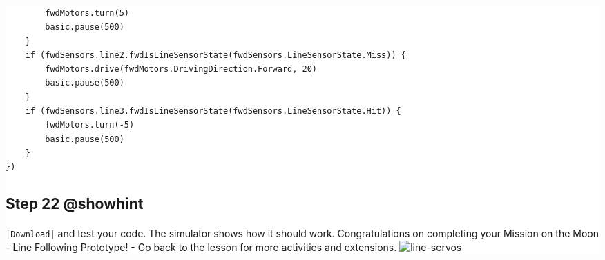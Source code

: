```blocks
        fwdMotors.turn(5)
        basic.pause(500)
    }
    if (fwdSensors.line2.fwdIsLineSensorState(fwdSensors.LineSensorState.Miss)) {
        fwdMotors.drive(fwdMotors.DrivingDirection.Forward, 20)
        basic.pause(500)
    }
    if (fwdSensors.line3.fwdIsLineSensorState(fwdSensors.LineSensorState.Hit)) {
        fwdMotors.turn(-5)
        basic.pause(500)
    }
})
```
## Step 22 @showhint
``|Download|`` and test your code. The simulator shows how it should work.
Congratulations on completing your Mission on the Moon - Line Following Prototype! - Go back to the lesson for more activities and extensions.
![line-servos](https://mbakhtar.github.io/mvp-6-tutorials-update/updated-assets/simulator-16-ev-line.gif)
